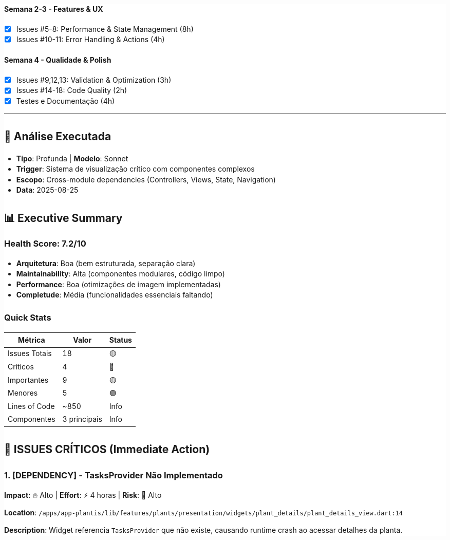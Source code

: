 #### **Semana 2-3 - Features & UX**
- [x] Issues #5-8: Performance & State Management (8h)
- [x] Issues #10-11: Error Handling & Actions (4h)

#### **Semana 4 - Qualidade & Polish**
- [x] Issues #9,12,13: Validation & Optimization (3h)
- [x] Issues #14-18: Code Quality (2h)
- [x] Testes e Documentação (4h)

---

## 🎯 Análise Executada
- **Tipo**: Profunda | **Modelo**: Sonnet
- **Trigger**: Sistema de visualização crítico com componentes complexos
- **Escopo**: Cross-module dependencies (Controllers, Views, State, Navigation)
- **Data**: 2025-08-25

## 📊 Executive Summary

### **Health Score: 7.2/10**
- **Arquitetura**: Boa (bem estruturada, separação clara)
- **Maintainability**: Alta (componentes modulares, código limpo)
- **Performance**: Boa (otimizações de imagem implementadas)
- **Completude**: Média (funcionalidades essenciais faltando)

### **Quick Stats**
| Métrica | Valor | Status |
|---------|--------|--------|
| Issues Totais | 18 | 🟡 |
| Críticos | 4 | 🔴 |
| Importantes | 9 | 🟡 |
| Menores | 5 | 🟢 |
| Lines of Code | ~850 | Info |
| Componentes | 3 principais | Info |

## 🔴 ISSUES CRÍTICOS (Immediate Action)

### 1. [DEPENDENCY] - TasksProvider Não Implementado
**Impact**: 🔥 Alto | **Effort**: ⚡ 4 horas | **Risk**: 🚨 Alto

**Location**: `/apps/app-plantis/lib/features/plants/presentation/widgets/plant_details/plant_details_view.dart:14`

**Description**: Widget referencia `TasksProvider` que não existe, causando runtime crash ao acessar detalhes da planta.
